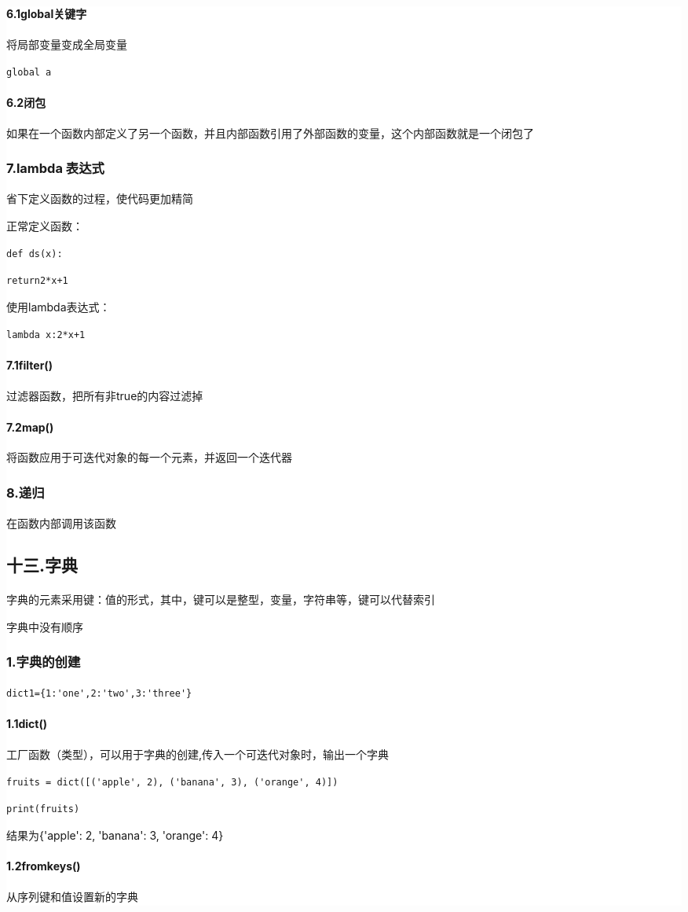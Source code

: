 #### 6.1global关键字

将局部变量变成全局变量

`global a`

#### 6.2闭包

如果在一个函数内部定义了另一个函数，并且内部函数引用了外部函数的变量，这个内部函数就是一个闭包了                                                                                                                               

### 7.lambda 表达式

省下定义函数的过程，使代码更加精简

正常定义函数：

`def ds(x):`

`return2*x+1`

使用lambda表达式：

`lambda x:2*x+1`

#### 7.1filter()

过滤器函数，把所有非true的内容过滤掉

#### 7.2map()

将函数应用于可迭代对象的每一个元素，并返回一个迭代器

### 8.递归

在函数内部调用该函数

## 十三.字典

字典的元素采用键：值的形式，其中，键可以是整型，变量，字符串等，键可以代替索引

字典中没有顺序

### 1.字典的创建

`dict1={1:'one',2:'two',3:'three'}`

#### 1.1dict()                                                                                                                                                                                                                     

工厂函数（类型），可以用于字典的创建,传入一个可迭代对象时，输出一个字典

`fruits = dict([('apple', 2), ('banana', 3), ('orange', 4)])`

`print(fruits)`

结果为{'apple': 2, 'banana': 3, 'orange': 4}

#### 1.2fromkeys()

从序列键和值设置新的字典
